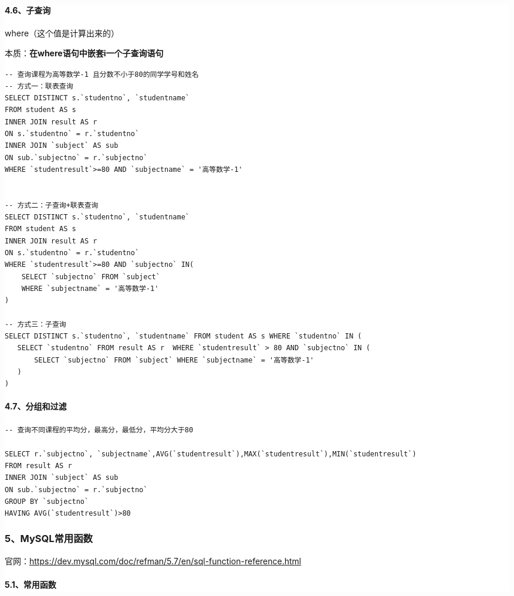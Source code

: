 #### 4.6、子查询

where（这个值是计算出来的）

本质：**在where语句中嵌套i一个子查询语句**

```
-- 查询课程为高等数学-1 且分数不小于80的同学学号和姓名
-- 方式一：联表查询
SELECT DISTINCT s.`studentno`, `studentname`
FROM student AS s
INNER JOIN result AS r
ON s.`studentno` = r.`studentno`
INNER JOIN `subject` AS sub
ON sub.`subjectno` = r.`subjectno`
WHERE `studentresult`>=80 AND `subjectname` = '高等数学-1'

 
-- 方式二：子查询+联表查询
SELECT DISTINCT s.`studentno`, `studentname`
FROM student AS s
INNER JOIN result AS r
ON s.`studentno` = r.`studentno`
WHERE `studentresult`>=80 AND `subjectno` IN(
	SELECT `subjectno` FROM `subject`
	WHERE `subjectname` = '高等数学-1'
)

-- 方式三：子查询
SELECT DISTINCT s.`studentno`, `studentname` FROM student AS s WHERE `studentno` IN (
   SELECT `studentno` FROM result AS r  WHERE `studentresult` > 80 AND `subjectno` IN (
       SELECT `subjectno` FROM `subject` WHERE `subjectname` = '高等数学-1'
   )
)
```

#### 4.7、分组和过滤

```
-- 查询不同课程的平均分，最高分，最低分，平均分大于80

SELECT r.`subjectno`, `subjectname`,AVG(`studentresult`),MAX(`studentresult`),MIN(`studentresult`)
FROM result AS r
INNER JOIN `subject` AS sub
ON sub.`subjectno` = r.`subjectno`
GROUP BY `subjectno`
HAVING AVG(`studentresult`)>80
```

### 5、MySQL常用函数

官网：https://dev.mysql.com/doc/refman/5.7/en/sql-function-reference.html

#### 5.1、常用函数
